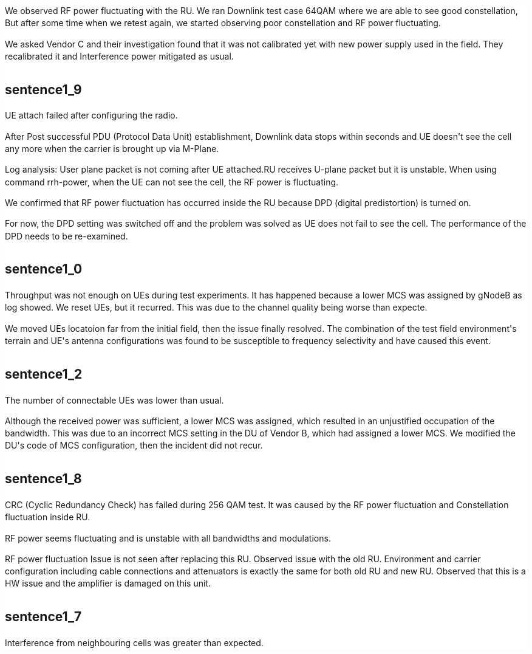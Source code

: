 We observed RF power fluctuating with the RU.
We ran Downlink test case 64QAM where we are able to see good constellation, But after some time when we retest again, we started observing poor constellation and RF power fluctuating.

We asked Vendor C and their investigation found that it was not calibrated yet with new power supply used in the field.
They recalibrated it and Interference power mitigated as usual.
## sentence1_9
UE attach failed after configuring the radio.

After Post successful PDU (Protocol Data Unit) establishment, Downlink data stops within seconds and UE doesn't see the cell any more when the carrier is brought up via M-Plane.

Log analysis: User plane packet is not coming after UE attached.RU receives U-plane packet but it is unstable.
When using command rrh-power, when the UE can not see the cell, the RF power is fluctuating.

We confirmed that RF power fluctuation has occurred inside the RU because DPD (digital predistortion) is turned on.

For now, the DPD setting was switched off and the problem was solved as UE does not fail to see the cell. The performance of the DPD needs to be re-examined.
## sentence1_0
Throughput was not enough on UEs during test experiments. 
It has happened because a lower MCS was assigned by gNodeB as log showed. We reset UEs, but it recurred.
This was due to the channel quality being worse than expecte.

We moved UEs locatoion far from the initial field, then the issue finally resolved. The combination of the test field environment's terrain and UE's antenna configurations was found to be susceptible to frequency selectivity and have caused this event.
## sentence1_2
The number of connectable UEs was lower than usual.

Although the received power was sufficient, a lower MCS was assigned, which resulted in an unjustified occupation of the bandwidth.
This was due to an incorrect MCS setting in the DU of Vendor B, which had assigned a lower MCS. We modified the DU's code of MCS configuration, then the incident did not recur.
## sentence1_8
CRC (Cyclic Redundancy Check) has failed during 256 QAM test.
It was caused by the RF power fluctuation and Constellation fluctuation inside RU.

RF power seems fluctuating and is unstable with all bandwidths and modulations.

RF power fluctuation Issue is not seen after replacing this RU. Observed issue with the old RU.
Environment and carrier configuration including cable connections and attenuators is exactly the same for both old RU and new RU. Observed that this is a HW issue and the amplifier is damaged on this unit.
## sentence1_7
Interference from neighbouring cells was greater than expected.
